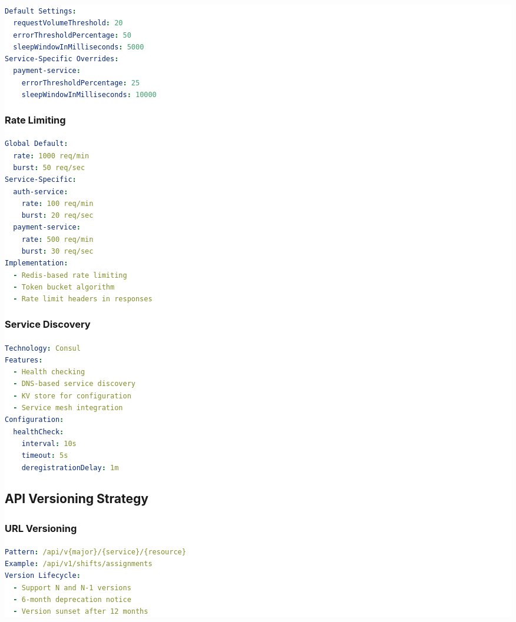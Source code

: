 ```yaml
Default Settings:
  requestVolumeThreshold: 20
  errorThresholdPercentage: 50
  sleepWindowInMilliseconds: 5000
Service-Specific Overrides:
  payment-service:
    errorThresholdPercentage: 25
    sleepWindowInMilliseconds: 10000
```

### Rate Limiting
```yaml
Global Default:
  rate: 1000 req/min
  burst: 50 req/sec
Service-Specific:
  auth-service:
    rate: 100 req/min
    burst: 20 req/sec
  payment-service:
    rate: 500 req/min
    burst: 30 req/sec
Implementation:
  - Redis-based rate limiting
  - Token bucket algorithm
  - Rate limit headers in responses
```

### Service Discovery
```yaml
Technology: Consul
Features:
  - Health checking
  - DNS-based service discovery
  - KV store for configuration
  - Service mesh integration
Configuration:
  healthCheck:
    interval: 10s
    timeout: 5s
    deregistrationDelay: 1m
```

## API Versioning Strategy

### URL Versioning
```yaml
Pattern: /api/v{major}/{service}/{resource}
Example: /api/v1/shifts/assignments
Version Lifecycle:
  - Support N and N-1 versions
  - 6-month deprecation notice
  - Version sunset after 12 months
```
